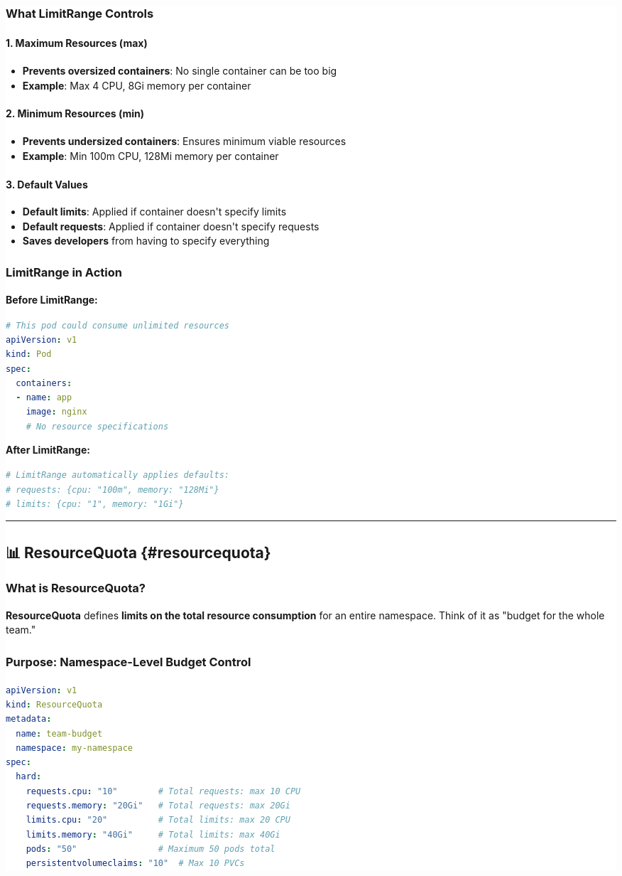 ### What LimitRange Controls

#### **1. Maximum Resources (max)**
- **Prevents oversized containers**: No single container can be too big
- **Example**: Max 4 CPU, 8Gi memory per container

#### **2. Minimum Resources (min)**
- **Prevents undersized containers**: Ensures minimum viable resources
- **Example**: Min 100m CPU, 128Mi memory per container

#### **3. Default Values**
- **Default limits**: Applied if container doesn't specify limits
- **Default requests**: Applied if container doesn't specify requests
- **Saves developers** from having to specify everything

### LimitRange in Action

**Before LimitRange:**
```yaml
# This pod could consume unlimited resources
apiVersion: v1
kind: Pod
spec:
  containers:
  - name: app
    image: nginx
    # No resource specifications
```

**After LimitRange:**
```yaml
# LimitRange automatically applies defaults:
# requests: {cpu: "100m", memory: "128Mi"}
# limits: {cpu: "1", memory: "1Gi"}
```

---

## 📊 ResourceQuota {#resourcequota}

### What is ResourceQuota?

**ResourceQuota** defines **limits on the total resource consumption** for an entire namespace. Think of it as "budget for the whole team."

### Purpose: Namespace-Level Budget Control

```yaml
apiVersion: v1
kind: ResourceQuota
metadata:
  name: team-budget
  namespace: my-namespace
spec:
  hard:
    requests.cpu: "10"        # Total requests: max 10 CPU
    requests.memory: "20Gi"   # Total requests: max 20Gi
    limits.cpu: "20"          # Total limits: max 20 CPU
    limits.memory: "40Gi"     # Total limits: max 40Gi
    pods: "50"                # Maximum 50 pods total
    persistentvolumeclaims: "10"  # Max 10 PVCs
```
